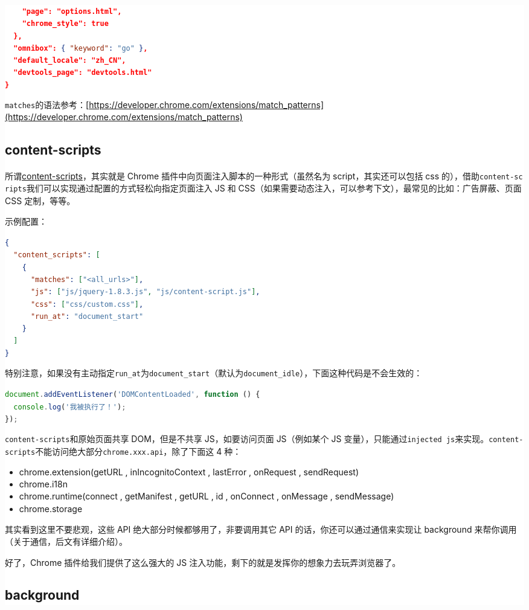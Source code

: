 ```json
    "page": "options.html",
    "chrome_style": true
  },
  "omnibox": { "keyword": "go" },
  "default_locale": "zh_CN",
  "devtools_page": "devtools.html"
}
```

`matches`的语法参考：[https://developer.chrome.com/extensions/match_patterns](https://developer.chrome.com/extensions/match_patterns)

## content-scripts

所谓[content-scripts](https://developer.chrome.com/extensions/content_scripts)，其实就是 Chrome 插件中向页面注入脚本的一种形式（虽然名为 script，其实还可以包括 css 的），借助`content-scripts`我们可以实现通过配置的方式轻松向指定页面注入 JS 和 CSS（如果需要动态注入，可以参考下文），最常见的比如：广告屏蔽、页面 CSS 定制，等等。

示例配置：

```json
{
  "content_scripts": [
    {
      "matches": ["<all_urls>"],
      "js": ["js/jquery-1.8.3.js", "js/content-script.js"],
      "css": ["css/custom.css"],
      "run_at": "document_start"
    }
  ]
}
```

特别注意，如果没有主动指定`run_at`为`document_start`（默认为`document_idle`），下面这种代码是不会生效的：

```js
document.addEventListener('DOMContentLoaded', function () {
  console.log('我被执行了！');
});
```

`content-scripts`和原始页面共享 DOM，但是不共享 JS，如要访问页面 JS（例如某个 JS 变量），只能通过`injected js`来实现。`content-scripts`不能访问绝大部分`chrome.xxx.api`，除了下面这 4 种：

- chrome.extension(getURL , inIncognitoContext , lastError , onRequest , sendRequest)
- chrome.i18n
- chrome.runtime(connect , getManifest , getURL , id , onConnect , onMessage , sendMessage)
- chrome.storage

其实看到这里不要悲观，这些 API 绝大部分时候都够用了，非要调用其它 API 的话，你还可以通过通信来实现让 background 来帮你调用（关于通信，后文有详细介绍）。

好了，Chrome 插件给我们提供了这么强大的 JS 注入功能，剩下的就是发挥你的想象力去玩弄浏览器了。

## background
